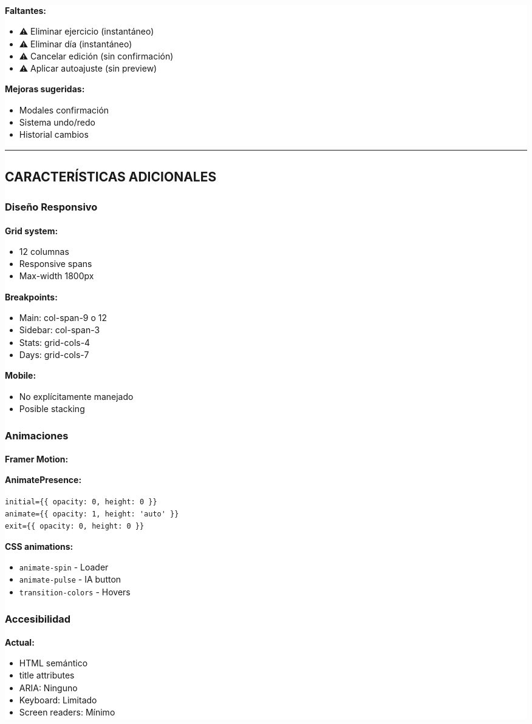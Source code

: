 **Faltantes:**
- ⚠️ Eliminar ejercicio (instantáneo)
- ⚠️ Eliminar día (instantáneo)
- ⚠️ Cancelar edición (sin confirmación)
- ⚠️ Aplicar autoajuste (sin preview)

**Mejoras sugeridas:**
- Modales confirmación
- Sistema undo/redo
- Historial cambios

---

## CARACTERÍSTICAS ADICIONALES

### Diseño Responsivo

**Grid system:**
- 12 columnas
- Responsive spans
- Max-width 1800px

**Breakpoints:**
- Main: col-span-9 o 12
- Sidebar: col-span-3
- Stats: grid-cols-4
- Days: grid-cols-7

**Mobile:**
- No explícitamente manejado
- Posible stacking

### Animaciones

**Framer Motion:**

**AnimatePresence:**
```tsx
initial={{ opacity: 0, height: 0 }}
animate={{ opacity: 1, height: 'auto' }}
exit={{ opacity: 0, height: 0 }}
```

**CSS animations:**
- `animate-spin` - Loader
- `animate-pulse` - IA button
- `transition-colors` - Hovers

### Accesibilidad

**Actual:**
- HTML semántico
- title attributes
- ARIA: Ninguno
- Keyboard: Limitado
- Screen readers: Mínimo
